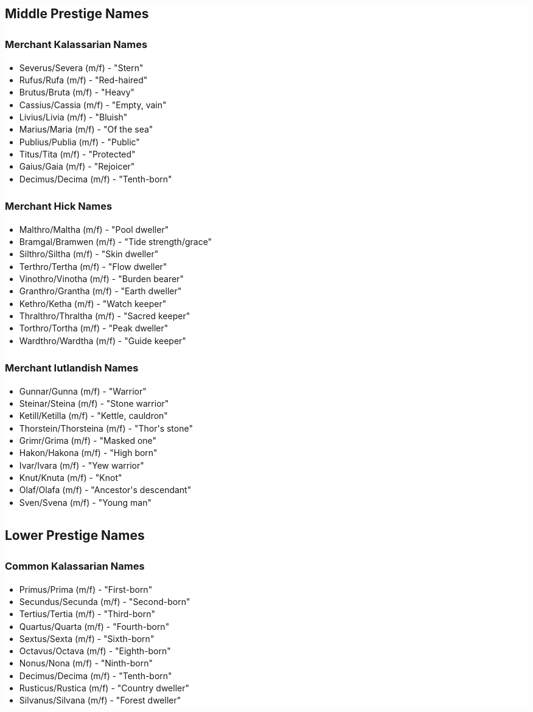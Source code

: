 ## Middle Prestige Names

### Merchant Kalassarian Names

- Severus/Severa (m/f) - "Stern"
- Rufus/Rufa (m/f) - "Red-haired"
- Brutus/Bruta (m/f) - "Heavy"
- Cassius/Cassia (m/f) - "Empty, vain"
- Livius/Livia (m/f) - "Bluish"
- Marius/Maria (m/f) - "Of the sea"
- Publius/Publia (m/f) - "Public"
- Titus/Tita (m/f) - "Protected"
- Gaius/Gaia (m/f) - "Rejoicer"
- Decimus/Decima (m/f) - "Tenth-born"

### Merchant Hick Names

- Malthro/Maltha (m/f) - "Pool dweller"
- Bramgal/Bramwen (m/f) - "Tide strength/grace"
- Silthro/Siltha (m/f) - "Skin dweller"
- Terthro/Tertha (m/f) - "Flow dweller"
- Vinothro/Vinotha (m/f) - "Burden bearer"
- Granthro/Grantha (m/f) - "Earth dweller"
- Kethro/Ketha (m/f) - "Watch keeper"
- Thralthro/Thraltha (m/f) - "Sacred keeper"
- Torthro/Tortha (m/f) - "Peak dweller"
- Wardthro/Wardtha (m/f) - "Guide keeper"

### Merchant Iutlandish Names

- Gunnar/Gunna (m/f) - "Warrior"
- Steinar/Steina (m/f) - "Stone warrior"
- Ketill/Ketilla (m/f) - "Kettle, cauldron"
- Thorstein/Thorsteina (m/f) - "Thor's stone"
- Grimr/Grima (m/f) - "Masked one"
- Hakon/Hakona (m/f) - "High born"
- Ivar/Ivara (m/f) - "Yew warrior"
- Knut/Knuta (m/f) - "Knot"
- Olaf/Olafa (m/f) - "Ancestor's descendant"
- Sven/Svena (m/f) - "Young man"

## Lower Prestige Names

### Common Kalassarian Names

- Primus/Prima (m/f) - "First-born"
- Secundus/Secunda (m/f) - "Second-born"
- Tertius/Tertia (m/f) - "Third-born"
- Quartus/Quarta (m/f) - "Fourth-born"
- Sextus/Sexta (m/f) - "Sixth-born"
- Octavus/Octava (m/f) - "Eighth-born"
- Nonus/Nona (m/f) - "Ninth-born"
- Decimus/Decima (m/f) - "Tenth-born"
- Rusticus/Rustica (m/f) - "Country dweller"
- Silvanus/Silvana (m/f) - "Forest dweller"
